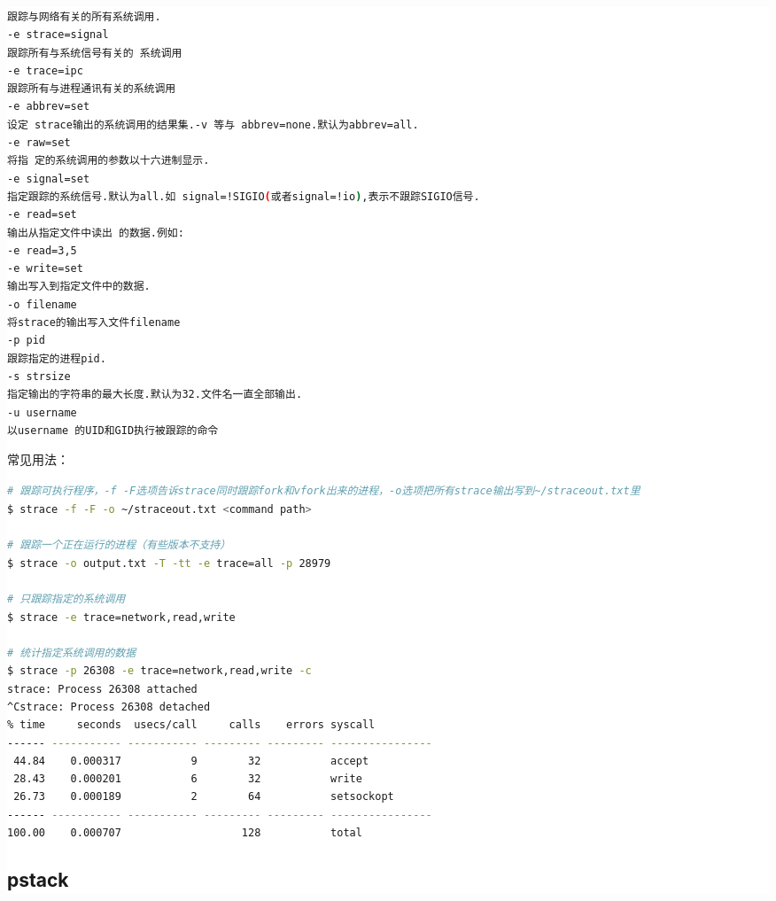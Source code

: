 ```bash
跟踪与网络有关的所有系统调用.
-e strace=signal
跟踪所有与系统信号有关的 系统调用
-e trace=ipc
跟踪所有与进程通讯有关的系统调用
-e abbrev=set
设定 strace输出的系统调用的结果集.-v 等与 abbrev=none.默认为abbrev=all.
-e raw=set
将指 定的系统调用的参数以十六进制显示.
-e signal=set
指定跟踪的系统信号.默认为all.如 signal=!SIGIO(或者signal=!io),表示不跟踪SIGIO信号.
-e read=set
输出从指定文件中读出 的数据.例如:
-e read=3,5
-e write=set
输出写入到指定文件中的数据.
-o filename
将strace的输出写入文件filename
-p pid
跟踪指定的进程pid.
-s strsize
指定输出的字符串的最大长度.默认为32.文件名一直全部输出.
-u username
以username 的UID和GID执行被跟踪的命令
```

常见用法：

```bash
# 跟踪可执行程序，-f -F选项告诉strace同时跟踪fork和vfork出来的进程，-o选项把所有strace输出写到~/straceout.txt里
$ strace -f -F -o ~/straceout.txt <command path>

# 跟踪一个正在运行的进程（有些版本不支持）
$ strace -o output.txt -T -tt -e trace=all -p 28979

# 只跟踪指定的系统调用
$ strace -e trace=network,read,write 

# 统计指定系统调用的数据
$ strace -p 26308 -e trace=network,read,write -c
strace: Process 26308 attached
^Cstrace: Process 26308 detached
% time     seconds  usecs/call     calls    errors syscall
------ ----------- ----------- --------- --------- ----------------
 44.84    0.000317           9        32           accept
 28.43    0.000201           6        32           write
 26.73    0.000189           2        64           setsockopt
------ ----------- ----------- --------- --------- ----------------
100.00    0.000707                   128           total
```

## pstack 
